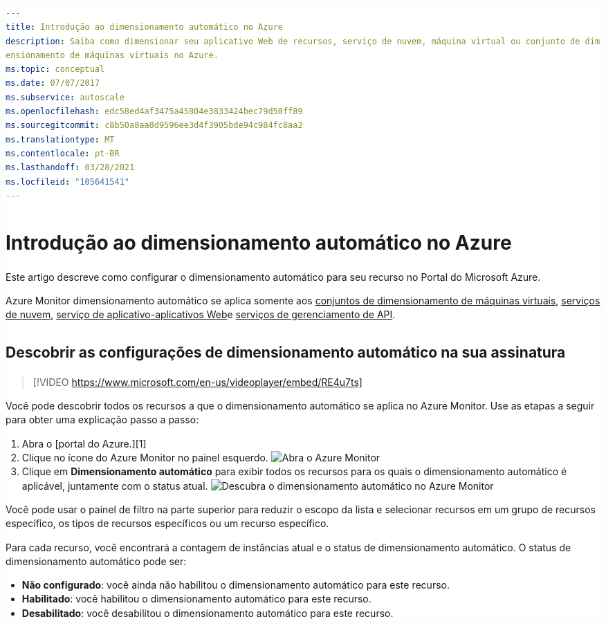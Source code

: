 ```yaml
---
title: Introdução ao dimensionamento automático no Azure
description: Saiba como dimensionar seu aplicativo Web de recursos, serviço de nuvem, máquina virtual ou conjunto de dimensionamento de máquinas virtuais no Azure.
ms.topic: conceptual
ms.date: 07/07/2017
ms.subservice: autoscale
ms.openlocfilehash: edc58ed4af3475a45804e3833424bec79d50ff89
ms.sourcegitcommit: c8b50a8aa8d9596ee3d4f3905bde94c984fc8aa2
ms.translationtype: MT
ms.contentlocale: pt-BR
ms.lasthandoff: 03/28/2021
ms.locfileid: "105641541"
---
```

# <a name="get-started-with-autoscale-in-azure"></a>Introdução ao dimensionamento automático no Azure
Este artigo descreve como configurar o dimensionamento automático para seu recurso no Portal do Microsoft Azure.

Azure Monitor dimensionamento automático se aplica somente aos [conjuntos de dimensionamento de máquinas virtuais](https://azure.microsoft.com/services/virtual-machine-scale-sets/), [serviços de nuvem](https://azure.microsoft.com/services/cloud-services/), [serviço de aplicativo-aplicativos Web](https://azure.microsoft.com/services/app-service/web/)e [serviços de gerenciamento de API](../../api-management/api-management-key-concepts.md).

## <a name="discover-the-autoscale-settings-in-your-subscription"></a>Descobrir as configurações de dimensionamento automático na sua assinatura

> [!VIDEO https://www.microsoft.com/en-us/videoplayer/embed/RE4u7ts]

Você pode descobrir todos os recursos a que o dimensionamento automático se aplica no Azure Monitor. Use as etapas a seguir para obter uma explicação passo a passo:

1. Abra o [portal do Azure.][1]
1. Clique no ícone do Azure Monitor no painel esquerdo.
  ![Abra o Azure Monitor][2]
1. Clique em **Dimensionamento automático** para exibir todos os recursos para os quais o dimensionamento automático é aplicável, juntamente com o status atual.
  ![Descubra o dimensionamento automático no Azure Monitor][3]

Você pode usar o painel de filtro na parte superior para reduzir o escopo da lista e selecionar recursos em um grupo de recursos específico, os tipos de recursos específicos ou um recurso específico.

Para cada recurso, você encontrará a contagem de instâncias atual e o status de dimensionamento automático. O status de dimensionamento automático pode ser:

- **Não configurado**: você ainda não habilitou o dimensionamento automático para este recurso.
- **Habilitado**: você habilitou o dimensionamento automático para este recurso.
- **Desabilitado**: você desabilitou o dimensionamento automático para este recurso.


[2]: ./media/autoscale-get-started/azure-monitor-launch.png
[3]: ./media/autoscale-get-started/discover-autoscale-azure-monitor.png
[4]: ../../app-service/quickstart-dotnetcore.md
[5]: ./media/autoscale-get-started/scale-setting-new-web-app.png
[6]: ./media/autoscale-get-started/create-scale-setting-web-app.png
[7]: ./media/autoscale-get-started/scale-in-recommendation.png
[8]: ./media/autoscale-get-started/scale-based-on-cpu.png
[9]: ./media/autoscale-get-started/scale-condition-schedule.png
[10]: ./media/autoscale-get-started/scale-condition-dates.png
[11]: ./media/autoscale-get-started/scale-history.png
[12]: ./media/autoscale-get-started/scale-definition-json.png
[13]: ./media/autoscale-get-started/disable-autoscale.png
[14]: ./media/autoscale-get-started/set-manualscale.png